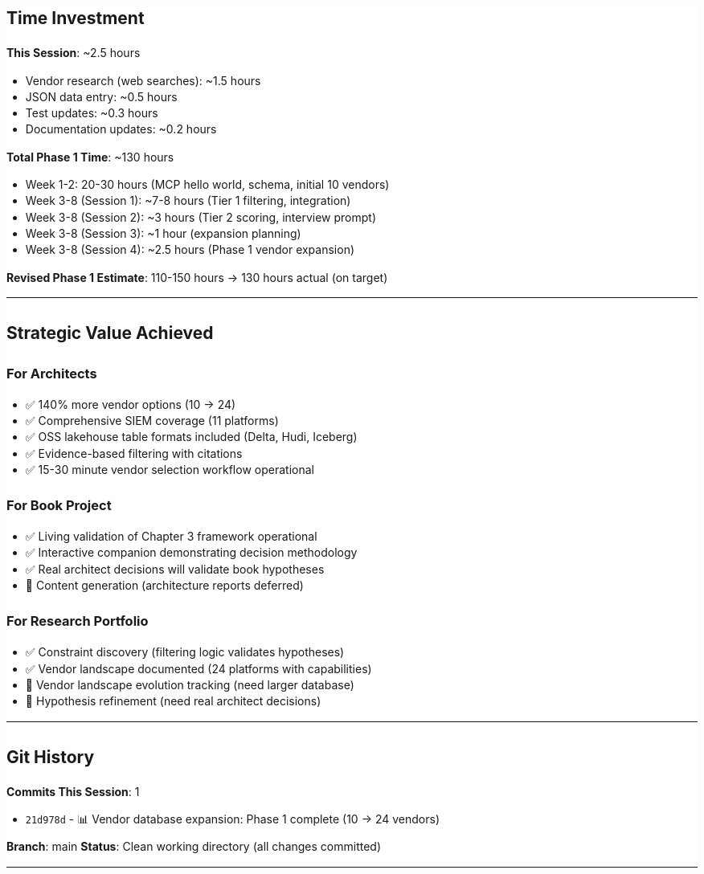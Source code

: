 
## Time Investment

**This Session**: ~2.5 hours
- Vendor research (web searches): ~1.5 hours
- JSON data entry: ~0.5 hours
- Test updates: ~0.3 hours
- Documentation updates: ~0.2 hours

**Total Phase 1 Time**: ~130 hours
- Week 1-2: 20-30 hours (MCP hello world, schema, initial 10 vendors)
- Week 3-8 (Session 1): ~7-8 hours (Tier 1 filtering, integration)
- Week 3-8 (Session 2): ~3 hours (Tier 2 scoring, interview prompt)
- Week 3-8 (Session 3): ~1 hour (expansion planning)
- Week 3-8 (Session 4): ~2.5 hours (Phase 1 vendor expansion)

**Revised Phase 1 Estimate**: 110-150 hours → 130 hours actual (on target)

---

## Strategic Value Achieved

### For Architects
- ✅ 140% more vendor options (10 → 24)
- ✅ Comprehensive SIEM coverage (11 platforms)
- ✅ OSS lakehouse table formats included (Delta, Hudi, Iceberg)
- ✅ Evidence-based filtering with citations
- ✅ 15-30 minute vendor selection workflow operational

### For Book Project
- ✅ Living validation of Chapter 3 framework operational
- ✅ Interactive companion demonstrating decision methodology
- ✅ Real architect decisions will validate book hypotheses
- 🚧 Content generation (architecture reports deferred)

### For Research Portfolio
- ✅ Constraint discovery (filtering logic validates hypotheses)
- ✅ Vendor landscape documented (24 platforms with capabilities)
- 🚧 Vendor landscape evolution tracking (need larger database)
- 🚧 Hypothesis refinement (need real architect decisions)

---

## Git History

**Commits This Session**: 1
- `21d978d` - 📊 Vendor database expansion: Phase 1 complete (10 → 24 vendors)

**Branch**: main
**Status**: Clean working directory (all changes committed)

---
